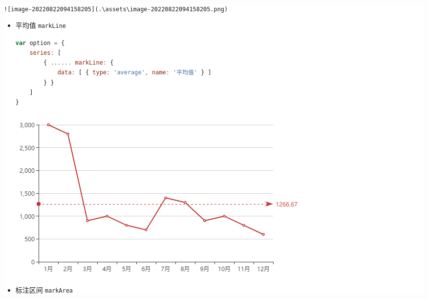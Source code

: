     ![image-20220822094158205](.\assets\image-20220822094158205.png)

  + 平均值 `markLine `

    ``` js
    var option = { 
        series: [ 
            { ...... markLine: { 
                data: [ { type: 'average', name: '平均值' } ] 
            } } 
        ] 
    }
    ```

    ![image-20220822094314394](.\assets\image-20220822094314394.png)

  + 标注区间 `markArea `
